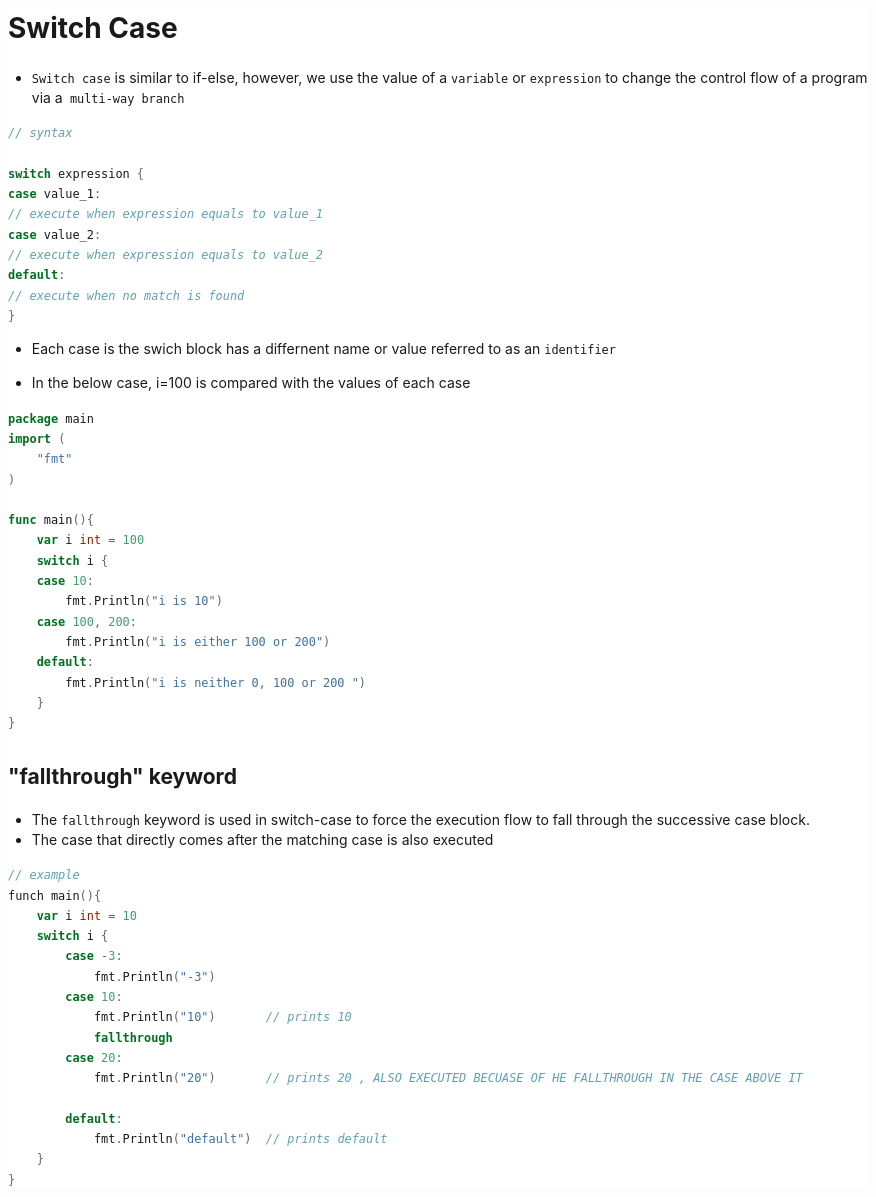 
# Switch Case

- `Switch case` is similar to if-else, however, we use the value of a `variable` or `expression` to change the control flow of a program via a` multi-way branch`

```go
// syntax

switch expression {
case value_1:
// execute when expression equals to value_1
case value_2:
// execute when expression equals to value_2
default:
// execute when no match is found
}
```

- Each case is the swich block has a differnent name or value referred to as an `identifier`

- In the below case, i=100 is compared with the values of each case

```go
package main
import (
	"fmt"
)

func main(){
	var i int = 100
	switch i {
	case 10:
		fmt.Println("i is 10")
	case 100, 200:
		fmt.Println("i is either 100 or 200")
	default:
		fmt.Println("i is neither 0, 100 or 200 ")
	}
}
```

## "fallthrough" keyword
- The `fallthrough` keyword is used in switch-case to force the execution flow to fall through the successive case block. 
- The case that directly comes after the matching case is also executed

```go
// example
funch main(){
    var i int = 10
    switch i {
        case -3:
            fmt.Println("-3")
        case 10:
            fmt.Println("10")       // prints 10
            fallthrough
        case 20:
            fmt.Println("20")       // prints 20 , ALSO EXECUTED BECUASE OF HE FALLTHROUGH IN THE CASE ABOVE IT
            
        default:
            fmt.Println("default")  // prints default
    }
}
```
